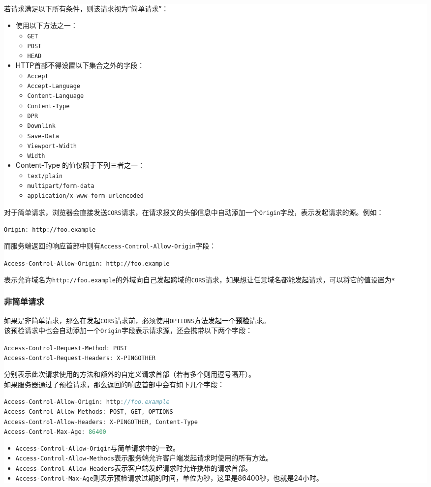 若请求满足以下所有条件，则该请求视为“简单请求”：

- 使用以下方法之一：
            
  - `GET`
  - `POST`
  - `HEAD`
- HTTP首部不得设置以下集合之外的字段：
            
  - `Accept`
  - `Accept-Language`
  - `Content-Language`
  - `Content-Type`
  - `DPR`
  - `Downlink`
  - `Save-Data`
  - `Viewport-Width`
  - `Width`
- Content-Type 的值仅限于下列三者之一：
            
  - `text/plain`
  - `multipart/form-data`
  - `application/x-www-form-urlencoded`

对于简单请求，浏览器会直接发送`CORS`请求，在请求报文的头部信息中自动添加一个`Origin`字段，表示发起请求的源。例如：

```
Origin: http://foo.example
```

而服务端返回的响应首部中则有`Access-Control-Allow-Origin`字段：

```
Access-Control-Allow-Origin: http://foo.example
```

表示允许域名为`http://foo.example`的外域向自己发起跨域的`CORS`请求，如果想让任意域名都能发起请求，可以将它的值设置为`*`

### 非简单请求

如果是非简单请求，那么在发起`CORS`请求前，必须使用`OPTIONS`方法发起一个**预检**请求。<br />该预检请求中也会自动添加一个`Origin`字段表示请求源，还会携带以下两个字段：

```javascript
Access-Control-Request-Method: POST
Access-Control-Request-Headers: X-PINGOTHER
```

分别表示此次请求使用的方法和额外的自定义请求首部（若有多个则用逗号隔开）。<br />如果服务器通过了预检请求，那么返回的响应首部中会有如下几个字段：

```javascript
Access-Control-Allow-Origin: http://foo.example
Access-Control-Allow-Methods: POST, GET, OPTIONS
Access-Control-Allow-Headers: X-PINGOTHER, Content-Type
Access-Control-Max-Age: 86400
```

- `Access-Control-Allow-Origin`与简单请求中的一致。
- `Access-Control-Allow-Methods`表示服务端允许客户端发起请求时使用的所有方法。
- `Access-Control-Allow-Headers`表示客户端发起请求时允许携带的请求首部。
- `Access-Control-Max-Age`则表示预检请求过期的时间，单位为秒，这里是86400秒，也就是24小时。
